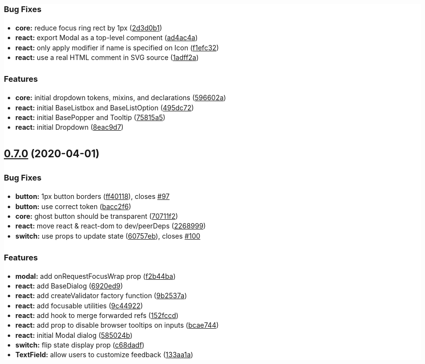 ### Bug Fixes

- **core:** reduce focus ring rect by 1px ([2d3d0b1](https://github.com/wwnorton/design-system/commit/2d3d0b11bea2d0054dd0eb973e0feb19a0158e25))
- **react:** export Modal as a top-level component ([ad4ac4a](https://github.com/wwnorton/design-system/commit/ad4ac4a0de25ea5eeed135929a3ec65d8e0e5ff1))
- **react:** only apply modifier if name is specified on Icon ([f1efc32](https://github.com/wwnorton/design-system/commit/f1efc327acdb9bc88f266aabfa747d5dfbdc8b99))
- **react:** use a real HTML comment in SVG source ([1adff2a](https://github.com/wwnorton/design-system/commit/1adff2aee412b6126b31e7ceebd1920b135cece8))

### Features

- **core:** initial dropdown tokens, mixins, and declarations ([596602a](https://github.com/wwnorton/design-system/commit/596602a9c81bbab4a65cd5fa6f78baf442fc04e5))
- **react:** initial BaseListbox and BaseListOption ([495dc72](https://github.com/wwnorton/design-system/commit/495dc7211a6b3ea2615d1881f1d5d3db356e290e))
- **react:** initial BasePopper and Tooltip ([75815a5](https://github.com/wwnorton/design-system/commit/75815a5f23980bf71f853e64bbaeee7135923a78))
- **react:** initial Dropdown ([8eac9d7](https://github.com/wwnorton/design-system/commit/8eac9d7326387aa609d0f73ce2f228f7aad4114d))

## [0.7.0](https://github.com/wwnorton/design-system/compare/v0.6.1...v0.7.0) (2020-04-01)

### Bug Fixes

- **button:** 1px button borders ([ff40118](https://github.com/wwnorton/design-system/commit/ff40118bed791a0edb089b99cbcdebe9455fe6d6)), closes [#97](https://github.com/wwnorton/design-system/issues/97)
- **button:** use correct token ([bacc2f6](https://github.com/wwnorton/design-system/commit/bacc2f6ffebb514f7e7c8510f5c7b5396f54bfb8))
- **core:** ghost button should be transparent ([70711f2](https://github.com/wwnorton/design-system/commit/70711f2fefca434656eee688d61cf904ec3d6bfb))
- **react:** move react & react-dom to dev/peerDeps ([2268999](https://github.com/wwnorton/design-system/commit/2268999ba7fcbd25614a784b12cb8e49e6b29b96))
- **switch:** use props to update state ([60757eb](https://github.com/wwnorton/design-system/commit/60757ebdfe5720a5765dea7cff65fd7953b24be6)), closes [#100](https://github.com/wwnorton/design-system/issues/100)

### Features

- **modal:** add onRequestFocusWrap prop ([f2b44ba](https://github.com/wwnorton/design-system/commit/f2b44ba223582703df86276c14b02735585c2213))
- **react:** add BaseDialog ([6920ed9](https://github.com/wwnorton/design-system/commit/6920ed98e2c92f2380abac1c765770c2fa49d591))
- **react:** add createValidator factory function ([9b2537a](https://github.com/wwnorton/design-system/commit/9b2537a8decc1b09e8b1b02ab8cb36dd082dcd7a))
- **react:** add focusable utilities ([9c44922](https://github.com/wwnorton/design-system/commit/9c4492252332bf2ad3fdbcd4261ecedbea3a45ab))
- **react:** add hook to merge forwarded refs ([152fccd](https://github.com/wwnorton/design-system/commit/152fccdd13998ac0649d23236cb287ef02ee9f78))
- **react:** add prop to disable browser tooltips on inputs ([bcae744](https://github.com/wwnorton/design-system/commit/bcae744714645a0b59f38823016fc519386e11af))
- **react:** initial Modal dialog ([585024b](https://github.com/wwnorton/design-system/commit/585024ba32b59de55d2ff7169dce2f45dd0bf141))
- **switch:** flip state display prop ([c68dadf](https://github.com/wwnorton/design-system/commit/c68dadf857f4a08aaf7f66fe1cf75236b28b4e70))
- **TextField:** allow users to customize feedback ([133aa1a](https://github.com/wwnorton/design-system/commit/133aa1ab69b16b2088a4b865a60efc55302dbf43))
